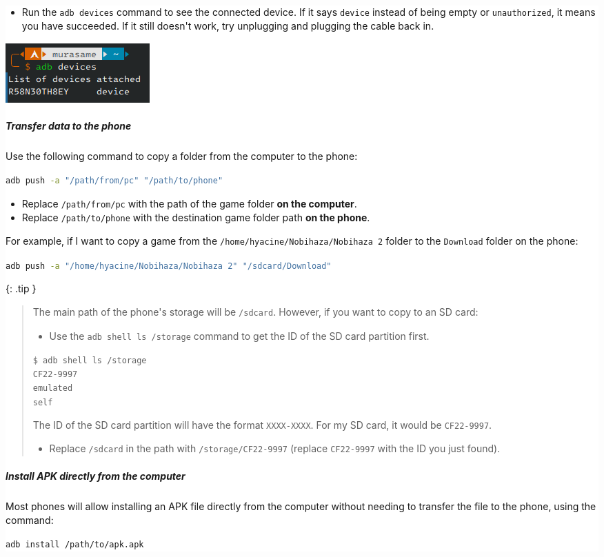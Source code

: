 * Run the `adb devices` command to see the connected device. If it says `device` instead of being empty or `unauthorized`, it means you have succeeded. If it still doesn't work, try unplugging and plugging the cable back in.

![](images/image-23.png)

##### Transfer data to the phone

Use the following command to copy a folder from the computer to the phone:

```sh
adb push -a "/path/from/pc" "/path/to/phone"
```

* Replace `/path/from/pc` with the path of the game folder **on the computer**.
* Replace `/path/to/phone` with the destination game folder path **on the phone**.

For example, if I want to copy a game from the `/home/hyacine/Nobihaza/Nobihaza 2` folder to the `Download` folder on the phone:

```sh
adb push -a "/home/hyacine/Nobihaza/Nobihaza 2" "/sdcard/Download"
```

{: .tip }
> The main path of the phone's storage will be `/sdcard`. However, if you want to copy to an SD card:
>
> * Use the `adb shell ls /storage` command to get the ID of the SD card partition first.
>
> ```
> $ adb shell ls /storage
> CF22-9997
> emulated
> self
> ```
>
> The ID of the SD card partition will have the format `XXXX-XXXX`. For my SD card, it would be `CF22-9997`.
>
> * Replace `/sdcard` in the path with `/storage/CF22-9997` (replace `CF22-9997` with the ID you just found).

##### Install APK directly from the computer

Most phones will allow installing an APK file directly from the computer without needing to transfer the file to the phone, using the command:

```sh
adb install /path/to/apk.apk
```
